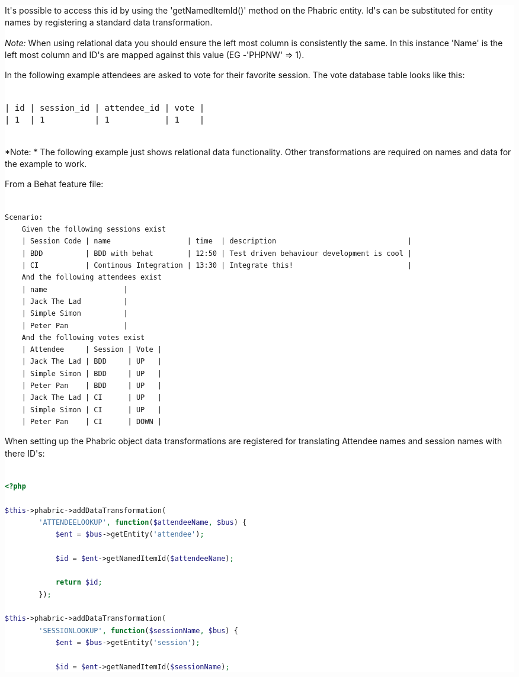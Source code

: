 It's possible to access this id by using the 'getNamedItemId()' method on the 
Phabric entity. Id's can be substituted for entity names by registering a 
standard data transformation.  

*Note:* When using relational data you should ensure the left most column is 
consistently the same. In this instance 'Name' is the left most column and ID's 
are mapped against this value (EG -'PHPNW' => 1).

In the following example attendees are asked to vote for their favorite session.
The vote database table looks like this:

<pre>

| id | session_id | attendee_id | vote |
| 1  | 1          | 1           | 1    |

</pre>

*Note: * The following example just shows relational data functionality. Other 
transformations are required on names and data for the example to work.
 
From a Behat feature file: 

``` gherkin

Scenario: 
    Given the following sessions exist
    | Session Code | name                  | time  | description                               |
    | BDD          | BDD with behat        | 12:50 | Test driven behaviour development is cool |
    | CI           | Continous Integration | 13:30 | Integrate this!                           |
    And the following attendees exist
    | name                  |
    | Jack The Lad          |
    | Simple Simon          |
    | Peter Pan             |
    And the following votes exist
    | Attendee     | Session | Vote | 
    | Jack The Lad | BDD     | UP   |
    | Simple Simon | BDD     | UP   |
    | Peter Pan    | BDD     | UP   |
    | Jack The Lad | CI      | UP   |
    | Simple Simon | CI      | UP   |
    | Peter Pan    | CI      | DOWN |

```

When setting up the Phabric object data transformations are registered for translating
Attendee names and session names with there ID's:

``` php 

<?php 

$this->phabric->addDataTransformation(
        'ATTENDEELOOKUP', function($attendeeName, $bus) {
            $ent = $bus->getEntity('attendee');

            $id = $ent->getNamedItemId($attendeeName);

            return $id;
        });

$this->phabric->addDataTransformation(
        'SESSIONLOOKUP', function($sessionName, $bus) {
            $ent = $bus->getEntity('session');

            $id = $ent->getNamedItemId($sessionName);
```